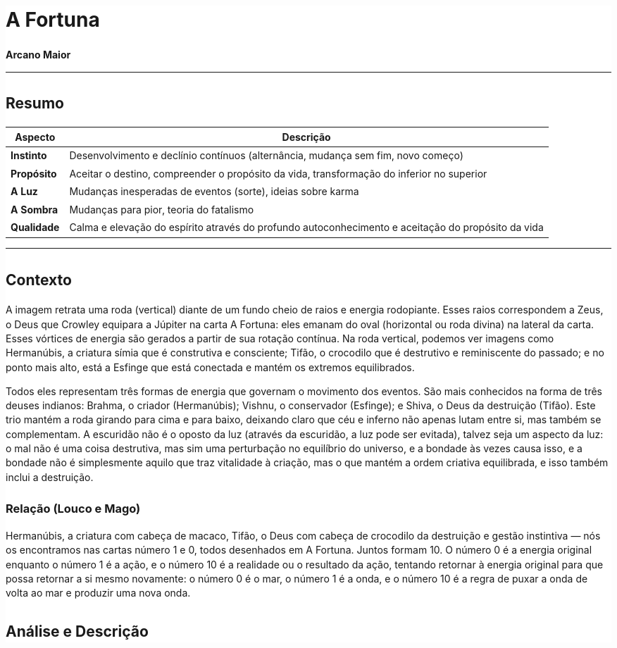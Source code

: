 # A Fortuna

**Arcano Maior**

---

## Resumo

| Aspecto | Descrição |
|---------|-----------|
| **Instinto** | Desenvolvimento e declínio contínuos (alternância, mudança sem fim, novo começo) |
| **Propósito** | Aceitar o destino, compreender o propósito da vida, transformação do inferior no superior |
| **A Luz** | Mudanças inesperadas de eventos (sorte), ideias sobre karma |
| **A Sombra** | Mudanças para pior, teoria do fatalismo |
| **Qualidade** | Calma e elevação do espírito através do profundo autoconhecimento e aceitação do propósito da vida |

---

## Contexto

A imagem retrata uma roda (vertical) diante de um fundo cheio de raios e energia rodopiante. Esses raios correspondem a Zeus, o Deus que Crowley equipara a Júpiter na carta A Fortuna: eles emanam do oval (horizontal ou roda divina) na lateral da carta. Esses vórtices de energia são gerados a partir de sua rotação contínua. Na roda vertical, podemos ver imagens como Hermanúbis, a criatura símia que é construtiva e consciente; Tifão, o crocodilo que é destrutivo e reminiscente do passado; e no ponto mais alto, está a Esfinge que está conectada e mantém os extremos equilibrados.

Todos eles representam três formas de energia que governam o movimento dos eventos. São mais conhecidos na forma de três deuses indianos: Brahma, o criador (Hermanúbis); Vishnu, o conservador (Esfinge); e Shiva, o Deus da destruição (Tifão). Este trio mantém a roda girando para cima e para baixo, deixando claro que céu e inferno não apenas lutam entre si, mas também se complementam. A escuridão não é o oposto da luz (através da escuridão, a luz pode ser evitada), talvez seja um aspecto da luz: o mal não é uma coisa destrutiva, mas sim uma perturbação no equilíbrio do universo, e a bondade às vezes causa isso, e a bondade não é simplesmente aquilo que traz vitalidade à criação, mas o que mantém a ordem criativa equilibrada, e isso também inclui a destruição.

### Relação (Louco e Mago)

Hermanúbis, a criatura com cabeça de macaco, Tifão, o Deus com cabeça de crocodilo da destruição e gestão instintiva — nós os encontramos nas cartas número 1 e 0, todos desenhados em A Fortuna. Juntos formam 10. O número 0 é a energia original enquanto o número 1 é a ação, e o número 10 é a realidade ou o resultado da ação, tentando retornar à energia original para que possa retornar a si mesmo novamente: o número 0 é o mar, o número 1 é a onda, e o número 10 é a regra de puxar a onda de volta ao mar e produzir uma nova onda.

## Análise e Descrição
